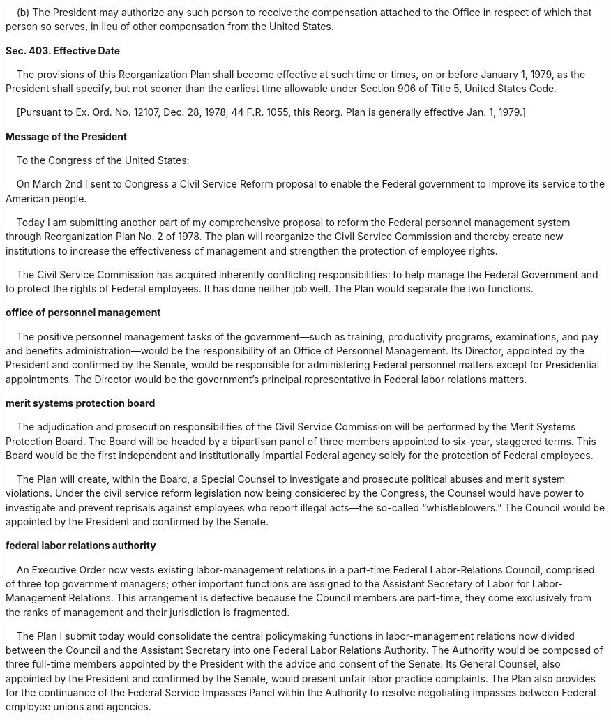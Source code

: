     (b) The President may authorize any such person to receive the compensation attached to the Office in respect of which that person so serves, in lieu of other compensation from the United States.

 __Sec. 403. Effective Date__ 

    The provisions of this Reorganization Plan shall become effective at such time or times, on or before January 1, 1979, as the President shall specify, but not sooner than the earliest time allowable under [Section 906 of Title 5][/us/usc/t5/s906], United States Code.

    \[Pursuant to Ex. Ord. No. 12107, Dec. 28, 1978, 44 F.R. 1055, this Reorg. Plan is generally effective Jan. 1, 1979.\]

 __Message of the President__ 

    To the Congress of the United States:

    On March 2nd I sent to Congress a Civil Service Reform proposal to enable the Federal government to improve its service to the American people.

    Today I am submitting another part of my comprehensive proposal to reform the Federal personnel management system through Reorganization Plan No. 2 of 1978. The plan will reorganize the Civil Service Commission and thereby create new institutions to increase the effectiveness of management and strengthen the protection of employee rights.

    The Civil Service Commission has acquired inherently conflicting responsibilities: to help manage the Federal Government and to protect the rights of Federal employees. It has done neither job well. The Plan would separate the two functions.

 __office of personnel management__ 

    The positive personnel management tasks of the government—such as training, productivity programs, examinations, and pay and benefits administration—would be the responsibility of an Office of Personnel Management. Its Director, appointed by the President and confirmed by the Senate, would be responsible for administering Federal personnel matters except for Presidential appointments. The Director would be the government’s principal representative in Federal labor relations matters.

 __merit systems protection board__ 

    The adjudication and prosecution responsibilities of the Civil Service Commission will be performed by the Merit Systems Protection Board. The Board will be headed by a bipartisan panel of three members appointed to six-year, staggered terms. This Board would be the first independent and institutionally impartial Federal agency solely for the protection of Federal employees.

    The Plan will create, within the Board, a Special Counsel to investigate and prosecute political abuses and merit system violations. Under the civil service reform legislation now being considered by the Congress, the Counsel would have power to investigate and prevent reprisals against employees who report illegal acts—the so-called “whistleblowers.” The Council would be appointed by the President and confirmed by the Senate.

 __federal labor relations authority__ 

    An Executive Order now vests existing labor-management relations in a part-time Federal Labor-Relations Council, comprised of three top government managers; other important functions are assigned to the Assistant Secretary of Labor for Labor-Management Relations. This arrangement is defective because the Council members are part-time, they come exclusively from the ranks of management and their jurisdiction is fragmented.

    The Plan I submit today would consolidate the central policymaking functions in labor-management relations now divided between the Council and the Assistant Secretary into one Federal Labor Relations Authority. The Authority would be composed of three full-time members appointed by the President with the advice and consent of the Senate. Its General Counsel, also appointed by the President and confirmed by the Senate, would present unfair labor practice complaints. The Plan also provides for the continuance of the Federal Service Impasses Panel within the Authority to resolve negotiating impasses between Federal employee unions and agencies.


[/us/pl/89/554]: https://publicdocs.github.io/go/links?ns=uslm&ref=%2Fus%2Fpl%2F89%2F554
[/us/stat/80/398]: https://publicdocs.github.io/go/links?ns=uslm&ref=%2Fus%2Fstat%2F80%2F398
[/us/pl/95/454/s201/a]: https://publicdocs.github.io/go/links?ns=uslm&ref=%2Fus%2Fpl%2F95%2F454%2Fs201%2Fa
[/us/stat/92/1119]: https://publicdocs.github.io/go/links?ns=uslm&ref=%2Fus%2Fstat%2F92%2F1119
[/us/pl/95/454]: https://publicdocs.github.io/go/links?ns=uslm&ref=%2Fus%2Fpl%2F95%2F454
[/us/pl/95/454/s907]: https://publicdocs.github.io/go/links?ns=uslm&ref=%2Fus%2Fpl%2F95%2F454%2Fs907
[/us/stat/92/1227]: https://publicdocs.github.io/go/links?ns=uslm&ref=%2Fus%2Fstat%2F92%2F1227
[/us/pl/102/378/s1/a]: https://publicdocs.github.io/go/links?ns=uslm&ref=%2Fus%2Fpl%2F102%2F378%2Fs1%2Fa
[/us/stat/106/1346]: https://publicdocs.github.io/go/links?ns=uslm&ref=%2Fus%2Fstat%2F106%2F1346
[/us/pl/98/224/s1]: https://publicdocs.github.io/go/links?ns=uslm&ref=%2Fus%2Fpl%2F98%2F224%2Fs1
[/us/stat/98/47]: https://publicdocs.github.io/go/links?ns=uslm&ref=%2Fus%2Fstat%2F98%2F47
[/us/pl/95/454/s1]: https://publicdocs.github.io/go/links?ns=uslm&ref=%2Fus%2Fpl%2F95%2F454%2Fs1
[/us/stat/92/1111]: https://publicdocs.github.io/go/links?ns=uslm&ref=%2Fus%2Fstat%2F92%2F1111
[/us/pl/95/454/s902]: https://publicdocs.github.io/go/links?ns=uslm&ref=%2Fus%2Fpl%2F95%2F454%2Fs902
[/us/stat/92/1223]: https://publicdocs.github.io/go/links?ns=uslm&ref=%2Fus%2Fstat%2F92%2F1223
[/us/pl/108/458/s8403/b]: https://publicdocs.github.io/go/links?ns=uslm&ref=%2Fus%2Fpl%2F108%2F458%2Fs8403%2Fb
[/us/stat/118/3870]: https://publicdocs.github.io/go/links?ns=uslm&ref=%2Fus%2Fstat%2F118%2F3870
[/us/pl/111/283/s2/c/2]: https://publicdocs.github.io/go/links?ns=uslm&ref=%2Fus%2Fpl%2F111%2F283%2Fs2%2Fc%2F2
[/us/stat/124/3048]: https://publicdocs.github.io/go/links?ns=uslm&ref=%2Fus%2Fstat%2F124%2F3048
[/us/usc/t26/s9002/6]: https://publicdocs.github.io/go/links?ns=uslm&ref=%2Fus%2Fusc%2Ft26%2Fs9002%2F6
[/us/pl/88/277]: https://publicdocs.github.io/go/links?ns=uslm&ref=%2Fus%2Fpl%2F88%2F277
[/us/usc/t3/s102]: https://publicdocs.github.io/go/links?ns=uslm&ref=%2Fus%2Fusc%2Ft3%2Fs102
[/us/pl/108/136/s906]: https://publicdocs.github.io/go/links?ns=uslm&ref=%2Fus%2Fpl%2F108%2F136%2Fs906
[/us/stat/117/1561]: https://publicdocs.github.io/go/links?ns=uslm&ref=%2Fus%2Fstat%2F117%2F1561
[/us/usc/t5/s3503]: https://publicdocs.github.io/go/links?ns=uslm&ref=%2Fus%2Fusc%2Ft5%2Fs3503
[/us/usc/t5/s5362]: https://publicdocs.github.io/go/links?ns=uslm&ref=%2Fus%2Fusc%2Ft5%2Fs5362
[/us/pl/108/136/s1127]: https://publicdocs.github.io/go/links?ns=uslm&ref=%2Fus%2Fpl%2F108%2F136%2Fs1127
[/us/stat/117/1640]: https://publicdocs.github.io/go/links?ns=uslm&ref=%2Fus%2Fstat%2F117%2F1640
[/us/pl/102/393/s532]: https://publicdocs.github.io/go/links?ns=uslm&ref=%2Fus%2Fpl%2F102%2F393%2Fs532
[/us/stat/106/1763]: https://publicdocs.github.io/go/links?ns=uslm&ref=%2Fus%2Fstat%2F106%2F1763
[/us/pl/101/509/s535]: https://publicdocs.github.io/go/links?ns=uslm&ref=%2Fus%2Fpl%2F101%2F509%2Fs535
[/us/stat/104/1470]: https://publicdocs.github.io/go/links?ns=uslm&ref=%2Fus%2Fstat%2F104%2F1470
[/us/pl/100/202/s101/m]: https://publicdocs.github.io/go/links?ns=uslm&ref=%2Fus%2Fpl%2F100%2F202%2Fs101%2Fm
[/us/stat/101/1329-390]: https://publicdocs.github.io/go/links?ns=uslm&ref=%2Fus%2Fstat%2F101%2F1329-390
[/us/usc/t26/s501/c/3]: https://publicdocs.github.io/go/links?ns=uslm&ref=%2Fus%2Fusc%2Ft26%2Fs501%2Fc%2F3
[/us/pl/95/454/s3]: https://publicdocs.github.io/go/links?ns=uslm&ref=%2Fus%2Fpl%2F95%2F454%2Fs3
[/us/stat/92/1112]: https://publicdocs.github.io/go/links?ns=uslm&ref=%2Fus%2Fstat%2F92%2F1112
[/us/pl/95/454/s904]: https://publicdocs.github.io/go/links?ns=uslm&ref=%2Fus%2Fpl%2F95%2F454%2Fs904
[/us/stat/92/1224]: https://publicdocs.github.io/go/links?ns=uslm&ref=%2Fus%2Fstat%2F92%2F1224
[/us/pl/95/454/s905]: https://publicdocs.github.io/go/links?ns=uslm&ref=%2Fus%2Fpl%2F95%2F454%2Fs905
[/us/stat/92/1224]: https://publicdocs.github.io/go/links?ns=uslm&ref=%2Fus%2Fstat%2F92%2F1224
[/us/stat/92/3783]: https://publicdocs.github.io/go/links?ns=uslm&ref=%2Fus%2Fstat%2F92%2F3783
[/us/usc/t5/s5313]: https://publicdocs.github.io/go/links?ns=uslm&ref=%2Fus%2Fusc%2Ft5%2Fs5313
[/us/usc/t5/s5109/b]: https://publicdocs.github.io/go/links?ns=uslm&ref=%2Fus%2Fusc%2Ft5%2Fs5109%2Fb
[/us/usc/t5/s1105]: https://publicdocs.github.io/go/links?ns=uslm&ref=%2Fus%2Fusc%2Ft5%2Fs1105
[/us/usc/t5/s5314]: https://publicdocs.github.io/go/links?ns=uslm&ref=%2Fus%2Fusc%2Ft5%2Fs5314
[/us/usc/t5/s5315]: https://publicdocs.github.io/go/links?ns=uslm&ref=%2Fus%2Fusc%2Ft5%2Fs5315
[/us/usc/t5/s1103/d]: https://publicdocs.github.io/go/links?ns=uslm&ref=%2Fus%2Fusc%2Ft5%2Fs1103%2Fd
[/us/usc/t5/s1104/b/4]: https://publicdocs.github.io/go/links?ns=uslm&ref=%2Fus%2Fusc%2Ft5%2Fs1104%2Fb%2F4
[/us/usc/t5/s1504–150]: https://publicdocs.github.io/go/links?ns=uslm&ref=%2Fus%2Fusc%2Ft5%2Fs1504%E2%80%93150
[/us/usc/t38/s2023]: https://publicdocs.github.io/go/links?ns=uslm&ref=%2Fus%2Fusc%2Ft38%2Fs2023
[/us/usc/t5/s1104/a/5]: https://publicdocs.github.io/go/links?ns=uslm&ref=%2Fus%2Fusc%2Ft5%2Fs1104%2Fa%2F5
[/us/usc/t5/s4305]: https://publicdocs.github.io/go/links?ns=uslm&ref=%2Fus%2Fusc%2Ft5%2Fs4305
[/us/usc/t5/s3383/b]: https://publicdocs.github.io/go/links?ns=uslm&ref=%2Fus%2Fusc%2Ft5%2Fs3383%2Fb
[/us/usc/t5/s5315]: https://publicdocs.github.io/go/links?ns=uslm&ref=%2Fus%2Fusc%2Ft5%2Fs5315
[/us/usc/t5/s552/a/4/F]: https://publicdocs.github.io/go/links?ns=uslm&ref=%2Fus%2Fusc%2Ft5%2Fs552%2Fa%2F4%2FF
[/us/usc/t5/s1303]: https://publicdocs.github.io/go/links?ns=uslm&ref=%2Fus%2Fusc%2Ft5%2Fs1303
[/us/usc/t5/s5314]: https://publicdocs.github.io/go/links?ns=uslm&ref=%2Fus%2Fusc%2Ft5%2Fs5314
[/us/usc/t5/s5315]: https://publicdocs.github.io/go/links?ns=uslm&ref=%2Fus%2Fusc%2Ft5%2Fs5315
[/us/usc/t5/s5316]: https://publicdocs.github.io/go/links?ns=uslm&ref=%2Fus%2Fusc%2Ft5%2Fs5316
[/us/usc/t5/s7101]: https://publicdocs.github.io/go/links?ns=uslm&ref=%2Fus%2Fusc%2Ft5%2Fs7101
[/us/usc/t5/s7101]: https://publicdocs.github.io/go/links?ns=uslm&ref=%2Fus%2Fusc%2Ft5%2Fs7101
[/us/usc/t5/s7101]: https://publicdocs.github.io/go/links?ns=uslm&ref=%2Fus%2Fusc%2Ft5%2Fs7101
[/us/usc/t5/s906]: https://publicdocs.github.io/go/links?ns=uslm&ref=%2Fus%2Fusc%2Ft5%2Fs906
[/us/usc/t5/s901/a]: https://publicdocs.github.io/go/links?ns=uslm&ref=%2Fus%2Fusc%2Ft5%2Fs901%2Fa
[/us/usc/t5/s5109/b]: https://publicdocs.github.io/go/links?ns=uslm&ref=%2Fus%2Fusc%2Ft5%2Fs5109%2Fb
[/us/usc/t5/s1103/d]: https://publicdocs.github.io/go/links?ns=uslm&ref=%2Fus%2Fusc%2Ft5%2Fs1103%2Fd
[/us/usc/t5/s7101]: https://publicdocs.github.io/go/links?ns=uslm&ref=%2Fus%2Fusc%2Ft5%2Fs7101
[/us/usc/t22/s2025]: https://publicdocs.github.io/go/links?ns=uslm&ref=%2Fus%2Fusc%2Ft22%2Fs2025
[/us/usc/t5/s7701]: https://publicdocs.github.io/go/links?ns=uslm&ref=%2Fus%2Fusc%2Ft5%2Fs7701
[/us/usc/t5/s3301]: https://publicdocs.github.io/go/links?ns=uslm&ref=%2Fus%2Fusc%2Ft5%2Fs3301
[/us/usc/t5/s6301/2/XI]: https://publicdocs.github.io/go/links?ns=uslm&ref=%2Fus%2Fusc%2Ft5%2Fs6301%2F2%2FXI
[/us/usc/t5/s7101]: https://publicdocs.github.io/go/links?ns=uslm&ref=%2Fus%2Fusc%2Ft5%2Fs7101
[/us/pl/95/454]: https://publicdocs.github.io/go/links?ns=uslm&ref=%2Fus%2Fpl%2F95%2F454
[/us/usc/t5/s7135]: https://publicdocs.github.io/go/links?ns=uslm&ref=%2Fus%2Fusc%2Ft5%2Fs7135